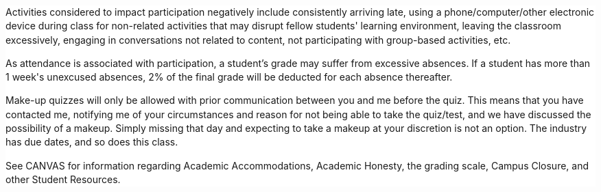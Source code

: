 Activities considered to impact participation negatively include consistently arriving late, using a phone/computer/other electronic device during class for non-related activities that may disrupt fellow students' learning environment, leaving the classroom excessively, engaging in conversations not related to content, not participating with
 group-based activities, etc.

As attendance is associated with participation, a student’s grade may suffer from excessive absences. If a student has more than 1 week's unexcused absences, 2% of the final grade will be deducted for each absence thereafter.

Make-up quizzes will only be allowed with prior communication between you and me before the quiz. This means that you have contacted me, notifying me of your circumstances and reason for not being able to take the quiz/test, and we have discussed the possibility of a makeup. 
Simply missing that day and expecting to take a makeup at your discretion is not an option. The industry has due dates, and so does this class.

See CANVAS for information regarding Academic Accommodations, Academic Honesty, the grading scale, Campus Closure, and other Student Resources.
